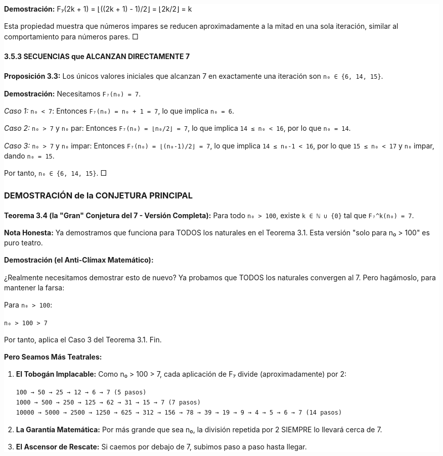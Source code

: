 **Demostración:**
F₇(2k + 1) = ⌊((2k + 1) - 1)/2⌋ = ⌊2k/2⌋ = k


Esta propiedad muestra que números impares se reducen aproximadamente a la mitad en una sola iteración, similar al comportamiento para números pares. □

#### 3.5.3 SECUENCIAS que ALCANZAN DIRECTAMENTE 7

**Proposición 3.3:** Los únicos valores iniciales que alcanzan 7 en exactamente una iteración son `n₀ ∈ {6, 14, 15}`.

**Demostración:**
Necesitamos `F₇(n₀) = 7`.

*Caso 1:* `n₀ < 7`: Entonces `F₇(n₀) = n₀ + 1 = 7`, lo que implica `n₀ = 6`.

*Caso 2:* `n₀ > 7` y `n₀` par: Entonces `F₇(n₀) = ⌊n₀/2⌋ = 7`, lo que implica `14 ≤ n₀ < 16`, por lo que `n₀ = 14`.

*Caso 3:* `n₀ > 7` y `n₀` impar: Entonces `F₇(n₀) = ⌊(n₀-1)/2⌋ = 7`, lo que implica `14 ≤ n₀-1 < 16`, por lo que `15 ≤ n₀ < 17` y `n₀` impar, dando `n₀ = 15`.

Por tanto, `n₀ ∈ {6, 14, 15}`. □

### DEMOSTRACIÓN de la CONJETURA PRINCIPAL

**Teorema 3.4 (la "Gran" Conjetura del 7 - Versión Completa):** Para todo `n₀ > 100`, existe `k ∈ ℕ ∪ {0}` tal que `F₇^k(n₀) = 7`.

**Nota Honesta:** Ya demostramos que funciona para TODOS los naturales en el Teorema 3.1. Esta versión "solo para n₀ > 100" es puro teatro.

**Demostración (el Anti-Clímax Matemático):**

¿Realmente necesitamos demostrar esto de nuevo? Ya probamos que TODOS los naturales convergen al 7. Pero hagámoslo, para mantener la farsa:

Para `n₀ > 100`:
```
n₀ > 100 > 7
```

Por tanto, aplica el Caso 3 del Teorema 3.1. Fin.

**Pero Seamos Más Teatrales:**

1. **El Tobogán Implacable:** Como n₀ > 100 > 7, cada aplicación de F₇ divide (aproximadamente) por 2:
   ```
   100 → 50 → 25 → 12 → 6 → 7 (5 pasos)
   1000 → 500 → 250 → 125 → 62 → 31 → 15 → 7 (7 pasos)
   10000 → 5000 → 2500 → 1250 → 625 → 312 → 156 → 78 → 39 → 19 → 9 → 4 → 5 → 6 → 7 (14 pasos)
   ```

2. **La Garantía Matemática:** Por más grande que sea n₀, la división repetida por 2 SIEMPRE lo llevará cerca de 7.

3. **El Ascensor de Rescate:** Si caemos por debajo de 7, subimos paso a paso hasta llegar.
